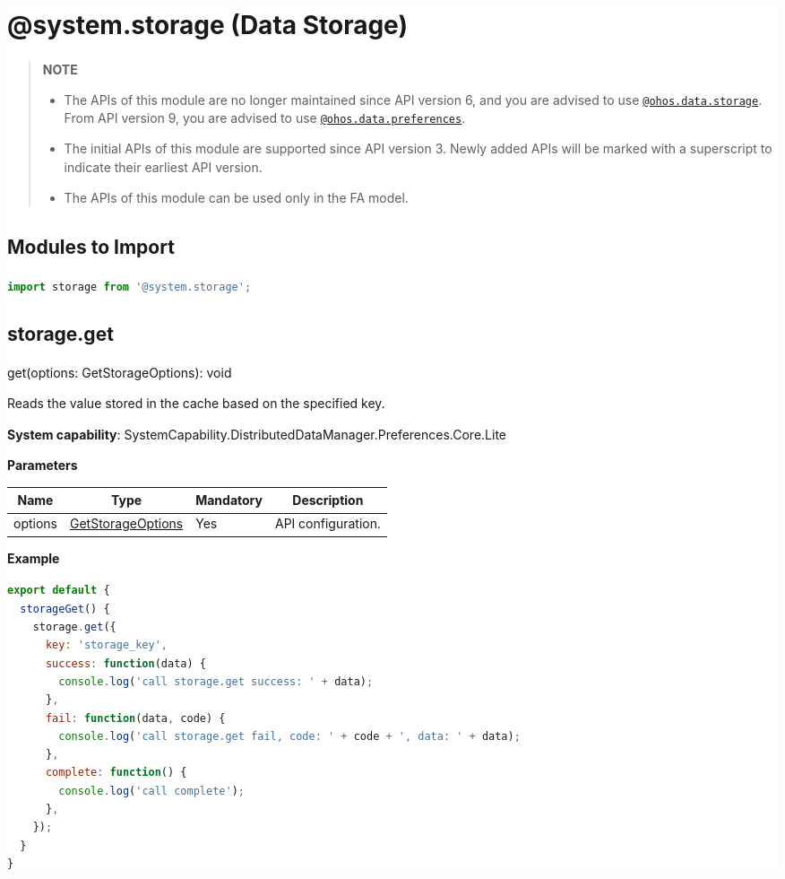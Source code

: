 # @system.storage (Data Storage)

>  **NOTE**
>
>  - The APIs of this module are no longer maintained since API version 6, and you are advised to use [`@ohos.data.storage`](js-apis-data-storage.md). From API version 9, you are advised to use [`@ohos.data.preferences`](js-apis-data-preferences.md).
>
>  - The initial APIs of this module are supported since API version 3. Newly added APIs will be marked with a superscript to indicate their earliest API version.
>  
>  - The APIs of this module can be used only in the FA model.

## Modules to Import

```js
import storage from '@system.storage';
```

## storage.get

get(options: GetStorageOptions): void

Reads the value stored in the cache based on the specified key.

**System capability**: SystemCapability.DistributedDataManager.Preferences.Core.Lite

**Parameters**

| Name | Type                   | Mandatory| Description      |
| ------- | -------------------- | ---- | ---------- |
| options | [GetStorageOptions](#getstorageoptions) | Yes  | API configuration.|

**Example**

```js
export default {    
  storageGet() {        
    storage.get({            
      key: 'storage_key',            
      success: function(data) {                
        console.log('call storage.get success: ' + data);            
      },            
      fail: function(data, code) {                
        console.log('call storage.get fail, code: ' + code + ', data: ' + data);            
      },            
      complete: function() {                
        console.log('call complete');            
      },
    });    
  }
}
```
